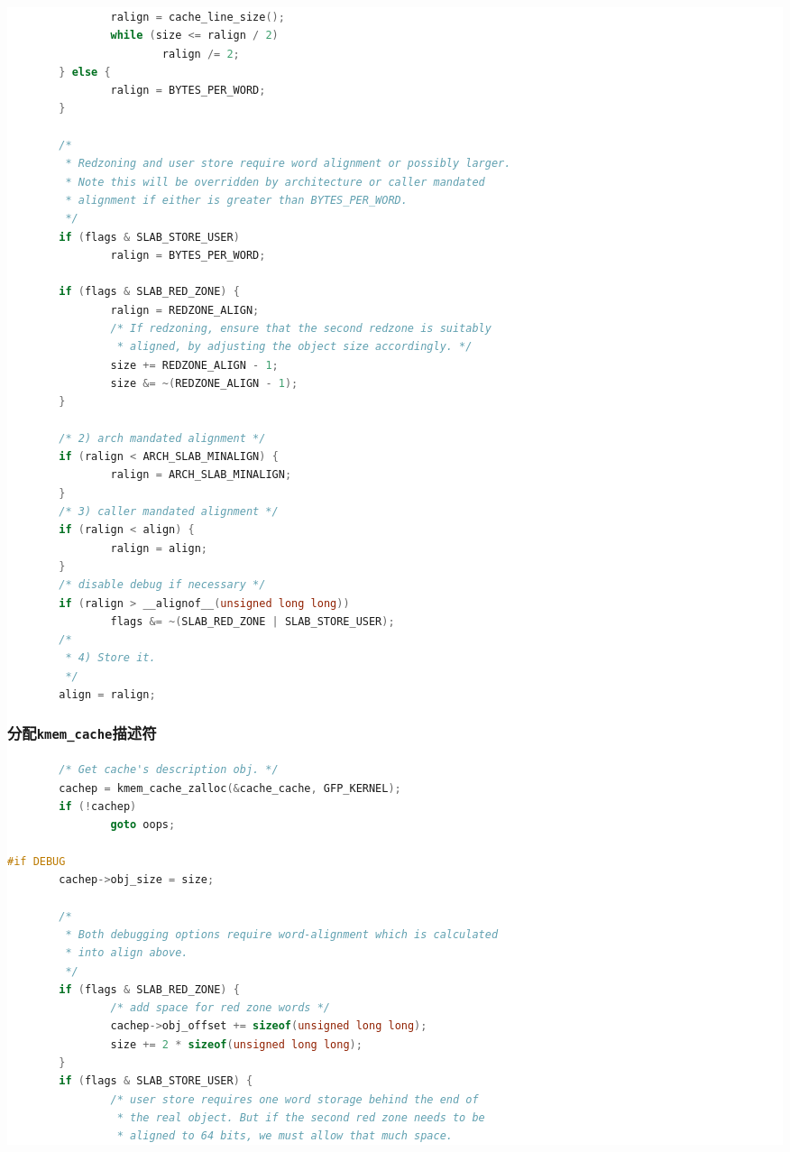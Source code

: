 ```c
                ralign = cache_line_size();
                while (size <= ralign / 2)
                        ralign /= 2;
        } else {
                ralign = BYTES_PER_WORD;
        }

        /*
         * Redzoning and user store require word alignment or possibly larger.
         * Note this will be overridden by architecture or caller mandated
         * alignment if either is greater than BYTES_PER_WORD.
         */
        if (flags & SLAB_STORE_USER)
                ralign = BYTES_PER_WORD;

        if (flags & SLAB_RED_ZONE) {
                ralign = REDZONE_ALIGN;
                /* If redzoning, ensure that the second redzone is suitably
                 * aligned, by adjusting the object size accordingly. */
                size += REDZONE_ALIGN - 1;
                size &= ~(REDZONE_ALIGN - 1);
        }

        /* 2) arch mandated alignment */
        if (ralign < ARCH_SLAB_MINALIGN) {
                ralign = ARCH_SLAB_MINALIGN;
        }
        /* 3) caller mandated alignment */
        if (ralign < align) {
                ralign = align;
        }
        /* disable debug if necessary */
        if (ralign > __alignof__(unsigned long long))
                flags &= ~(SLAB_RED_ZONE | SLAB_STORE_USER);
        /*
         * 4) Store it.
         */
        align = ralign;
```
### 分配`kmem_cache`描述符
```c
        /* Get cache's description obj. */
        cachep = kmem_cache_zalloc(&cache_cache, GFP_KERNEL);
        if (!cachep)
                goto oops;

#if DEBUG
        cachep->obj_size = size;

        /*
         * Both debugging options require word-alignment which is calculated
         * into align above.
         */
        if (flags & SLAB_RED_ZONE) {
                /* add space for red zone words */
                cachep->obj_offset += sizeof(unsigned long long);
                size += 2 * sizeof(unsigned long long);
        }
        if (flags & SLAB_STORE_USER) {
                /* user store requires one word storage behind the end of
                 * the real object. But if the second red zone needs to be
                 * aligned to 64 bits, we must allow that much space.
```